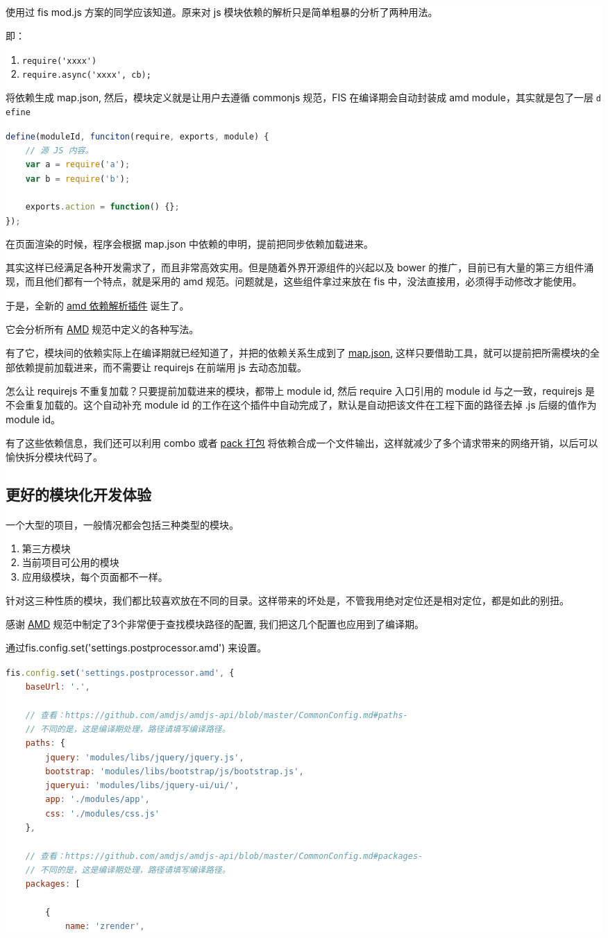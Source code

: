 使用过 fis mod.js 方案的同学应该知道。原来对 js 模块依赖的解析只是简单粗暴的分析了两种用法。

即：

1. `require('xxxx')`
2. `require.async('xxxx', cb);`

将依赖生成 map.json, 然后，模块定义就是让用户去遵循 commonjs 规范，FIS 在编译期会自动封装成 amd module，其实就是包了一层 `define`

```javascript
define(moduleId, funciton(require, exports, module) {
    // 源 JS 内容。
    var a = require('a');
    var b = require('b');

    exports.action = function() {};
});
```

在页面渲染的时候，程序会根据 map.json 中依赖的申明，提前把同步依赖加载进来。

其实这样已经满足各种开发需求了，而且非常高效实用。但是随着外界开源组件的兴起以及 bower 的推广，目前已有大量的第三方组件涌现，而且他们都有一个特点，就是采用的 amd 规范。问题就是，这些组件拿过来放在 fis 中，没法直接用，必须得手动修改才能使用。

于是，全新的 [amd 依赖解析插件](https://github.com/fex-team/fis-postprocessor-amd) 诞生了。

它会分析所有 [AMD](https://github.com/amdjs/amdjs-api) 规范中定义的各种写法。

有了它，模块间的依赖实际上在编译期就已经知道了，并把的依赖关系生成到了 [map.json](http://fis.baidu.com/docs/more/mapjson.html), 这样只要借助工具，就可以提前把所需模块的全部依赖提前加载进来，而不需要让 requirejs 在前端用 js 去动态加载。

怎么让 requirejs 不重复加载？只要提前加载进来的模块，都带上 module id, 然后 require 入口引用的 module id 与之一致，requirejs 是不会重复加载的。这个自动补充 module id 的工作在这个插件中自动完成了，默认是自动把该文件在工程下面的路径去掉 .js 后缀的值作为 module id。

有了这些依赖信息，我们还可以利用 combo 或者 [pack 打包](http://fis.baidu.com/docs/api/fis-conf.html#pack) 将依赖合成一个文件输出，这样就减少了多个请求带来的网络开销，以后可以愉快拆分模块代码了。

## 更好的模块化开发体验

一个大型的项目，一般情况都会包括三种类型的模块。

1. 第三方模块
1. 当前项目可公用的模块
1. 应用级模块，每个页面都不一样。

针对这三种性质的模块，我们都比较喜欢放在不同的目录。这样带来的坏处是，不管我用绝对定位还是相对定位，都是如此的别扭。

感谢 [AMD](https://github.com/amdjs/amdjs-api) 规范中制定了3个非常便于查找模块路径的配置, 我们把这几个配置也应用到了编译期。

通过fis.config.set('settings.postprocessor.amd') 来设置。

```javascript
fis.config.set('settings.postprocessor.amd', {
    baseUrl: '.',

    // 查看：https://github.com/amdjs/amdjs-api/blob/master/CommonConfig.md#paths-
    // 不同的是，这是编译期处理，路径请填写编译路径。
    paths: {
        jquery: 'modules/libs/jquery/jquery.js',
        bootstrap: 'modules/libs/bootstrap/js/bootstrap.js',
        jqueryui: 'modules/libs/jquery-ui/ui/',
        app: './modules/app',
        css: './modules/css.js'
    },

    // 查看：https://github.com/amdjs/amdjs-api/blob/master/CommonConfig.md#packages-
    // 不同的是，这是编译期处理，路径请填写编译路径。
    packages: [

        {
            name: 'zrender',
```